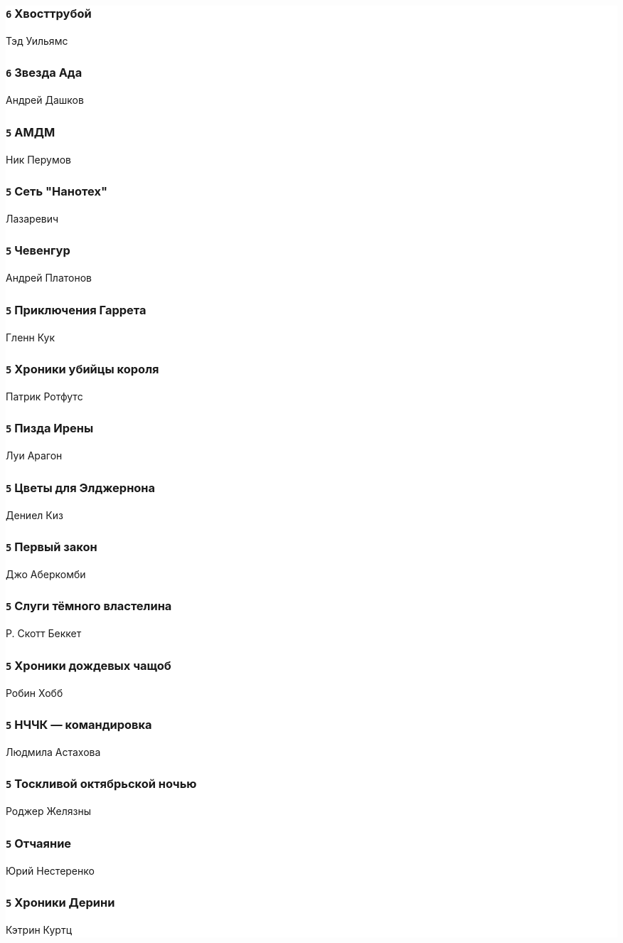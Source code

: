 ### `6` Хвосттрубой
Тэд Уильямс

### `6` Звезда Ада
Андрей Дашков

### `5` АМДМ
Ник Перумов

### `5` Сеть "Нанотех"
Лазаревич

### `5` Чевенгур
Андрей Платонов

### `5` Приключения Гаррета
Гленн Кук

### `5` Хроники убийцы короля
Патрик Ротфутс

### `5` Пизда Ирены
Луи Арагон

### `5` Цветы для Элджернона
Дениел Киз

### `5` Первый закон
Джо Аберкомби

### `5` Слуги тёмного властелина
Р. Скотт Беккет

### `5` Хроники дождевых чащоб
Робин Хобб

### `5` НЧЧК — командировка
Людмила Астахова

### `5` Тоскливой октябрьской ночью
Роджер Желязны

### `5` Отчаяние
Юрий Нестеренко

### `5` Хроники Дерини
Кэтрин Куртц
